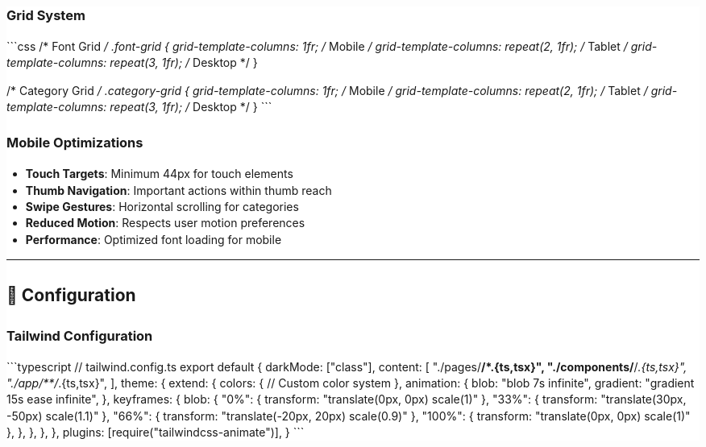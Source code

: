 ### **Grid System**

\`\`\`css
/* Font Grid */
.font-grid {
  grid-template-columns: 1fr;           /* Mobile */
  grid-template-columns: repeat(2, 1fr); /* Tablet */
  grid-template-columns: repeat(3, 1fr); /* Desktop */
}

/* Category Grid */
.category-grid {
  grid-template-columns: 1fr;           /* Mobile */
  grid-template-columns: repeat(2, 1fr); /* Tablet */
  grid-template-columns: repeat(3, 1fr); /* Desktop */
}
\`\`\`

### **Mobile Optimizations**

- **Touch Targets**: Minimum 44px for touch elements
- **Thumb Navigation**: Important actions within thumb reach
- **Swipe Gestures**: Horizontal scrolling for categories
- **Reduced Motion**: Respects user motion preferences
- **Performance**: Optimized font loading for mobile

---

## 🔧 Configuration

### **Tailwind Configuration**

\`\`\`typescript
// tailwind.config.ts
export default {
  darkMode: ["class"],
  content: [
    "./pages/**/*.{ts,tsx}",
    "./components/**/*.{ts,tsx}",
    "./app/**/*.{ts,tsx}",
  ],
  theme: {
    extend: {
      colors: {
        // Custom color system
      },
      animation: {
        blob: "blob 7s infinite",
        gradient: "gradient 15s ease infinite",
      },
      keyframes: {
        blob: {
          "0%": { transform: "translate(0px, 0px) scale(1)" },
          "33%": { transform: "translate(30px, -50px) scale(1.1)" },
          "66%": { transform: "translate(-20px, 20px) scale(0.9)" },
          "100%": { transform: "translate(0px, 0px) scale(1)" },
        },
      },
    },
  },
  plugins: [require("tailwindcss-animate")],
}
\`\`\`
